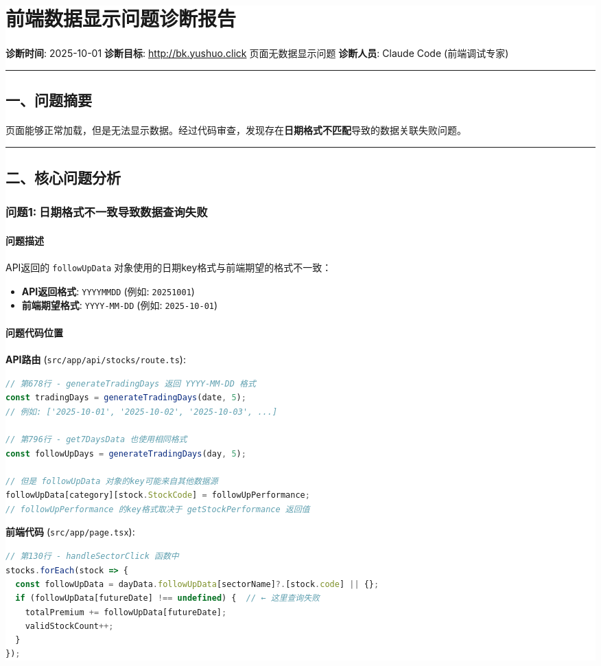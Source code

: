 # 前端数据显示问题诊断报告

**诊断时间**: 2025-10-01
**诊断目标**: http://bk.yushuo.click 页面无数据显示问题
**诊断人员**: Claude Code (前端调试专家)

---

## 一、问题摘要

页面能够正常加载，但是无法显示数据。经过代码审查，发现存在**日期格式不匹配**导致的数据关联失败问题。

---

## 二、核心问题分析

### 问题1: 日期格式不一致导致数据查询失败

#### 问题描述
API返回的 `followUpData` 对象使用的日期key格式与前端期望的格式不一致：

- **API返回格式**: `YYYYMMDD` (例如: `20251001`)
- **前端期望格式**: `YYYY-MM-DD` (例如: `2025-10-01`)

#### 问题代码位置

**API路由** (`src/app/api/stocks/route.ts`):

```typescript
// 第678行 - generateTradingDays 返回 YYYY-MM-DD 格式
const tradingDays = generateTradingDays(date, 5);
// 例如: ['2025-10-01', '2025-10-02', '2025-10-03', ...]

// 第796行 - get7DaysData 也使用相同格式
const followUpDays = generateTradingDays(day, 5);

// 但是 followUpData 对象的key可能来自其他数据源
followUpData[category][stock.StockCode] = followUpPerformance;
// followUpPerformance 的key格式取决于 getStockPerformance 返回值
```

**前端代码** (`src/app/page.tsx`):

```typescript
// 第130行 - handleSectorClick 函数中
stocks.forEach(stock => {
  const followUpData = dayData.followUpData[sectorName]?.[stock.code] || {};
  if (followUpData[futureDate] !== undefined) {  // ← 这里查询失败
    totalPremium += followUpData[futureDate];
    validStockCount++;
  }
});
```
